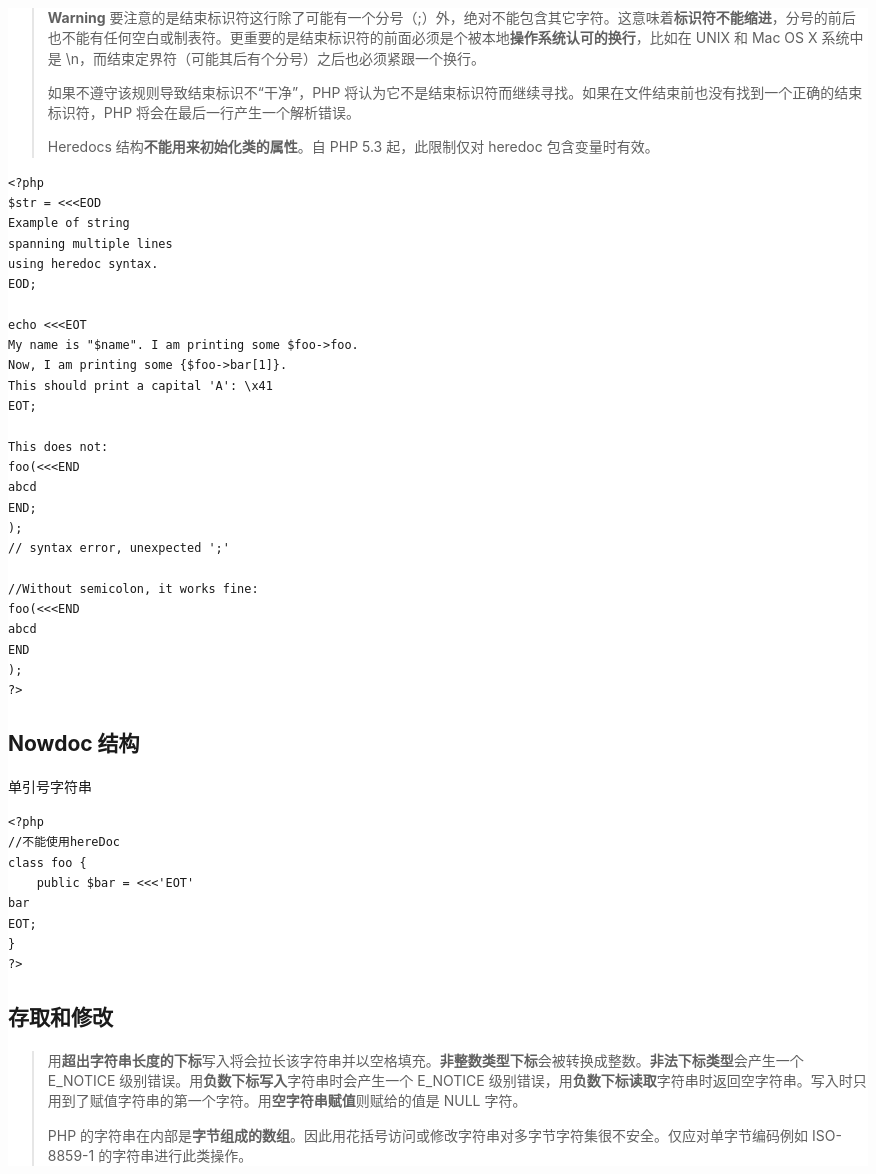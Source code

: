 > **Warning**
> 要注意的是结束标识符这行除了可能有一个分号（;）外，绝对不能包含其它字符。这意味着**标识符不能缩进**，分号的前后也不能有任何空白或制表符。更重要的是结束标识符的前面必须是个被本地**操作系统认可的换行**，比如在 UNIX 和 Mac OS X 系统中是 \n，而结束定界符（可能其后有个分号）之后也必须紧跟一个换行。
> 
> 如果不遵守该规则导致结束标识不“干净”，PHP 将认为它不是结束标识符而继续寻找。如果在文件结束前也没有找到一个正确的结束标识符，PHP 将会在最后一行产生一个解析错误。
> 
> Heredocs 结构**不能用来初始化类的属性**。自 PHP 5.3 起，此限制仅对 heredoc 包含变量时有效。

    <?php
    $str = <<<EOD
    Example of string
    spanning multiple lines
    using heredoc syntax.
    EOD;
    
    echo <<<EOT
    My name is "$name". I am printing some $foo->foo.
    Now, I am printing some {$foo->bar[1]}.
    This should print a capital 'A': \x41
    EOT;

    This does not:
    foo(<<<END
    abcd
    END;
    );
    // syntax error, unexpected ';'

    //Without semicolon, it works fine:
    foo(<<<END
    abcd
    END
    );
    ?>

Nowdoc 结构
---------
单引号字符串

    <?php
    //不能使用hereDoc
    class foo {
        public $bar = <<<'EOT'
    bar
    EOT;
    }
    ?>

存取和修改
-----

> 用**超出字符串长度的下标**写入将会拉长该字符串并以空格填充。**非整数类型下标**会被转换成整数。**非法下标类型**会产生一个 E_NOTICE 级别错误。用**负数下标写入**字符串时会产生一个 E_NOTICE
> 级别错误，用**负数下标读取**字符串时返回空字符串。写入时只用到了赋值字符串的第一个字符。用**空字符串赋值**则赋给的值是 NULL 字符。
> 
> PHP 的字符串在内部是**字节组成的数组**。因此用花括号访问或修改字符串对多字节字符集很不安全。仅应对单字节编码例如 ISO-8859-1 的字符串进行此类操作。
